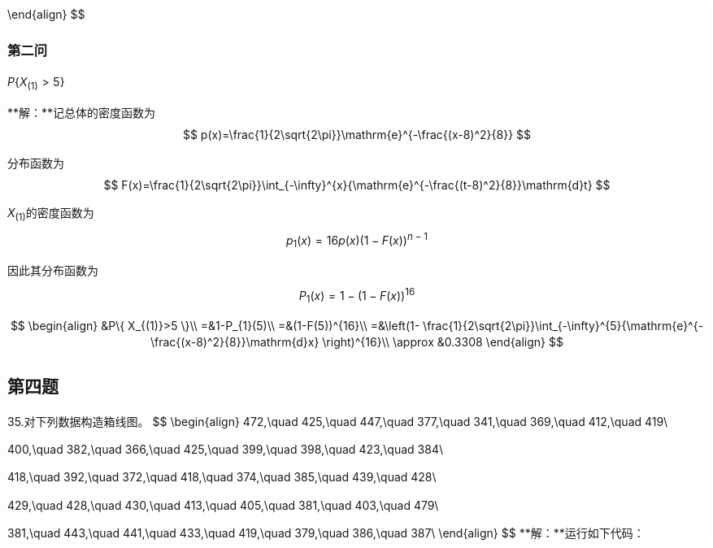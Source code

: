 \end{align}
$$

### 第二问

$P\{ X_{(1)}>5 \}$

**解：**记总体的密度函数为
$$
p(x)=\frac{1}{2\sqrt{2\pi}}\mathrm{e}^{-\frac{(x-8)^2}{8}}
$$

分布函数为
$$
F(x)=\frac{1}{2\sqrt{2\pi}}\int_{-\infty}^{x}{\mathrm{e}^{-\frac{(t-8)^2}{8}}\mathrm{d}t}
$$

$X_{(1)}$​的密度函数为
$$
p_1(x)=16p(x)(1-F(x))^{n-1}
$$

因此其分布函数为
$$
P_1(x)=1-(1-F(x))^{16}
$$

$$
\begin{align}
&P\{ X_{(1)}>5 \}\\
=&1-P_{1}(5)\\
=&(1-F(5))^{16}\\
=&\left(1- \frac{1}{2\sqrt{2\pi}}\int_{-\infty}^{5}{\mathrm{e}^{-\frac{(x-8)^2}{8}}\mathrm{d}x} \right)^{16}\\
\approx &0.3308
\end{align}
$$

## 第四题

35.对下列数据构造箱线图。
$$
\begin{align}
472,\quad 425,\quad 447,\quad 377,\quad 341,\quad 369,\quad 412,\quad 419\\

400,\quad 382,\quad 366,\quad 425,\quad 399,\quad 398,\quad 423,\quad 384\\

418,\quad 392,\quad 372,\quad 418,\quad 374,\quad 385,\quad 439,\quad 428\\

429,\quad 428,\quad 430,\quad 413,\quad 405,\quad 381,\quad 403,\quad 479\\

381,\quad 443,\quad 441,\quad 433,\quad 419,\quad 379,\quad 386,\quad 387\\
\end{align}
$$
**解：**运行如下代码：
